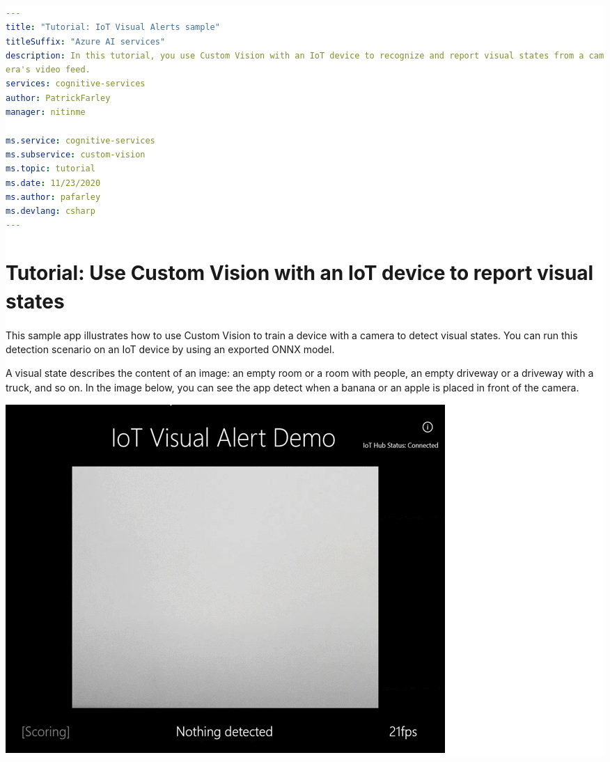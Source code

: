 ```yaml
---
title: "Tutorial: IoT Visual Alerts sample"
titleSuffix: "Azure AI services"
description: In this tutorial, you use Custom Vision with an IoT device to recognize and report visual states from a camera's video feed.
services: cognitive-services
author: PatrickFarley
manager: nitinme

ms.service: cognitive-services
ms.subservice: custom-vision
ms.topic: tutorial
ms.date: 11/23/2020
ms.author: pafarley
ms.devlang: csharp
---
```


# Tutorial: Use Custom Vision with an IoT device to report visual states

This sample app illustrates how to use Custom Vision to train a device with a camera to detect visual states. You can run this detection scenario on an IoT device by using an exported ONNX model.

A visual state describes the content of an image: an empty room or a room with people, an empty driveway or a driveway with a truck, and so on. In the image below, you can see the app detect when a banana or an apple is placed in front of the camera.

![Animation of a UI labeling fruit in front of the camera](./media/iot-visual-alerts-tutorial/scoring.gif)
